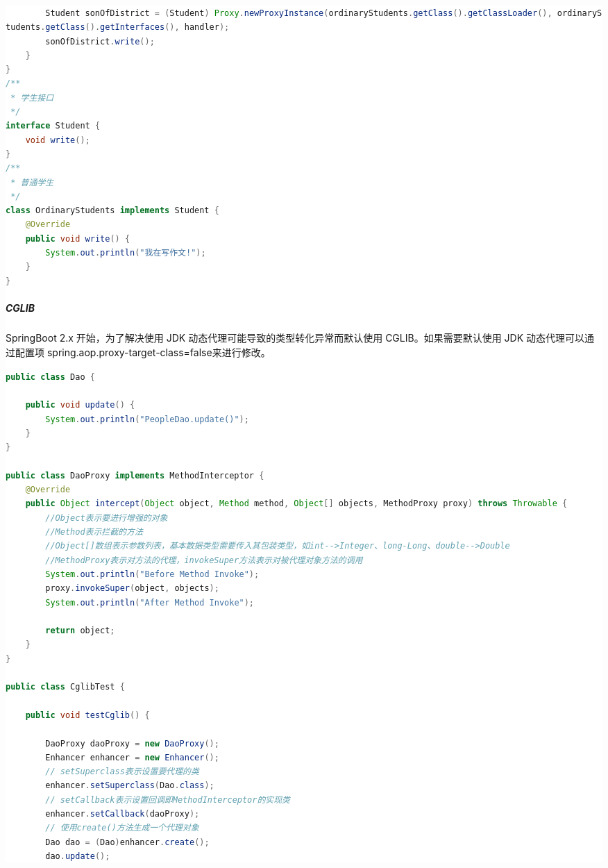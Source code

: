 ```java
        Student sonOfDistrict = (Student) Proxy.newProxyInstance(ordinaryStudents.getClass().getClassLoader(), ordinaryStudents.getClass().getInterfaces(), handler);
        sonOfDistrict.write();
    }
}
/**
 * 学生接口
 */
interface Student {
    void write();
}
/**
 * 普通学生
 */
class OrdinaryStudents implements Student {
    @Override
    public void write() {
        System.out.println("我在写作文!");
    }
}
```

#####   CGLIB

SpringBoot 2.x 开始，为了解决使用 JDK 动态代理可能导致的类型转化异常而默认使用 CGLIB。如果需要默认使用 JDK 动态代理可以通过配置项 spring.aop.proxy-target-class=false来进行修改。

```java
public class Dao {
    
    public void update() {
        System.out.println("PeopleDao.update()");
    }
}

public class DaoProxy implements MethodInterceptor {
    @Override
    public Object intercept(Object object, Method method, Object[] objects, MethodProxy proxy) throws Throwable {
        //Object表示要进行增强的对象
        //Method表示拦截的方法
        //Object[]数组表示参数列表，基本数据类型需要传入其包装类型，如int-->Integer、long-Long、double-->Double
        //MethodProxy表示对方法的代理，invokeSuper方法表示对被代理对象方法的调用
        System.out.println("Before Method Invoke");
        proxy.invokeSuper(object, objects);
        System.out.println("After Method Invoke");
        
        return object;
    }
}

public class CglibTest {

    public void testCglib() {

        DaoProxy daoProxy = new DaoProxy();
        Enhancer enhancer = new Enhancer();
        // setSuperclass表示设置要代理的类
        enhancer.setSuperclass(Dao.class);
        // setCallback表示设置回调即MethodInterceptor的实现类
        enhancer.setCallback(daoProxy);
        // 使用create()方法生成一个代理对象
        Dao dao = (Dao)enhancer.create();
        dao.update();
```
